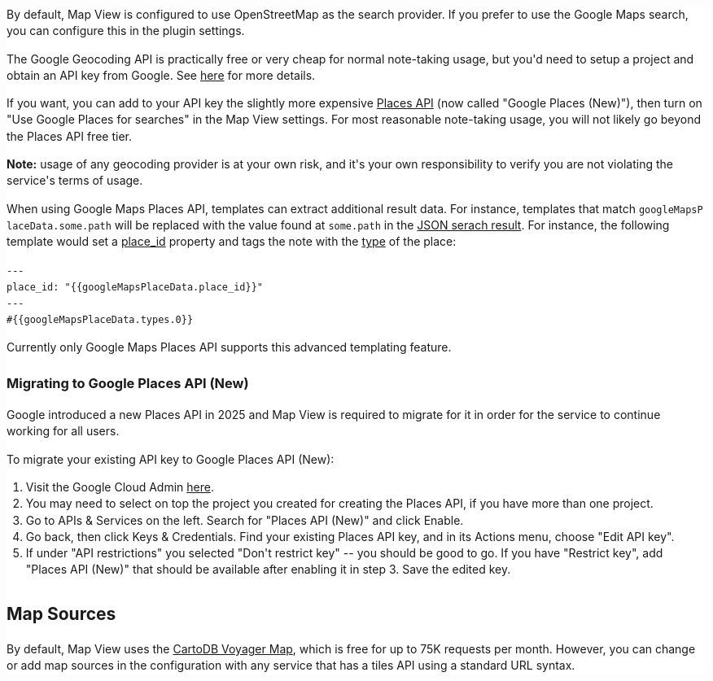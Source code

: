 By default, Map View is configured to use OpenStreetMap as the search provider.
If you prefer to use the Google Maps search, you can configure this in the plugin settings.

The Google Geocoding API is practically free or very cheap for normal note-taking usage, but you'd need to setup a project and obtain an API key from Google.
See [here](https://developers.google.com/maps/documentation/javascript/get-api-key) for more details.

If you want, you can add to your API key the slightly more expensive [Places API](https://developers.google.com/maps/documentation/places/web-service/cloud-setup) (now called "Google Places (New)"), then turn on "Use Google Places for searches" in the Map View settings.
For most reasonable note-taking usage, you will not likely go beyond the Places API free tier.

**Note:** usage of any geocoding provider is at your own risk, and it's your own responsibility to verify you are not violating the service's terms of usage.

When using Google Maps Places API, templates can extract additional result data.
For instance, templates that match `googleMapsPlaceData.some.path` will be replaced with the value found at `some.path` in the [JSON serach result](https://developers.google.com/maps/documentation/places/web-service/text-search#fieldmask).
For instance, the following template would set a [place_id](https://developers.google.com/maps/documentation/places/web-service/place-id) property and tags the note with the [type](https://developers.google.com/maps/documentation/places/web-service/supported_types) of the place:

```
---
place_id: "{{googleMapsPlaceData.place_id}}"
---
#{{googleMapsPlaceData.types.0}}
```

Currently only Google Maps Places API supports this advanced templating feature.

### Migrating to Google Places API (New)

Google introduced a new Places API in 2025 and Map View is required to migrate for it in order for the service to continue working for all users.

To migrate your existing API key to Google Places API (New):

1. Visit the Google Cloud Admin [here](https://console.cloud.google.com/google/maps-apis).
2. You may need to select on top the project you created for creating the Places API, if you have more than one project.
3. Go to APIs & Services on the left. Search for "Places API (New)" and click Enable.
4. Go back, then click Keys & Credentials. Find your existing Places API key, and in its Actions menu, choose "Edit API key".
5. If under "API restrictions" you selected "Don't restrict key" -- you should be good to go. If you have "Restrict key", add "Places API (New)" that should be available after enabling it in step 3. Save the edited key.

## Map Sources

By default, Map View uses the [CartoDB Voyager Map](https://github.com/CartoDB/basemap-styles), which is free for up to 75K requests per month.
However, you can change or add map sources in the configuration with any service that has a tiles API using a standard URL syntax.
